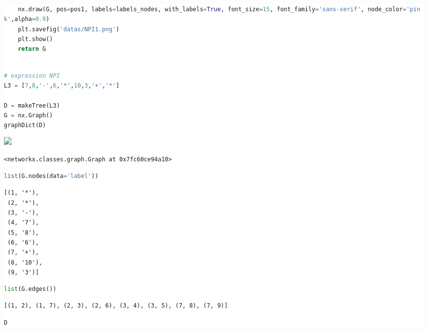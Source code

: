 ```python
    nx.draw(G, pos=pos1, labels=labels_nodes, with_labels=True, font_size=15, font_family='sans-serif', node_color='pink',alpha=0.9)
    plt.savefig('datas/NPI1.png')
    plt.show()
    return G
    

```


```python
# expression NPI
L3 = [7,8,'-',6,'*',10,3,'+','*']

D = makeTree(L3)
G = nx.Graph()
graphDict(D)
```


![](../images/output_3_0.png)





    <networkx.classes.graph.Graph at 0x7fc60ce94a10>




```python
list(G.nodes(data='label'))
```




    [(1, '*'),
     (2, '*'),
     (3, '-'),
     (4, '7'),
     (5, '8'),
     (6, '6'),
     (7, '+'),
     (8, '10'),
     (9, '3')]




```python
list(G.edges())
```




    [(1, 2), (1, 7), (2, 3), (2, 6), (3, 4), (3, 5), (7, 8), (7, 9)]




```python
D
```
